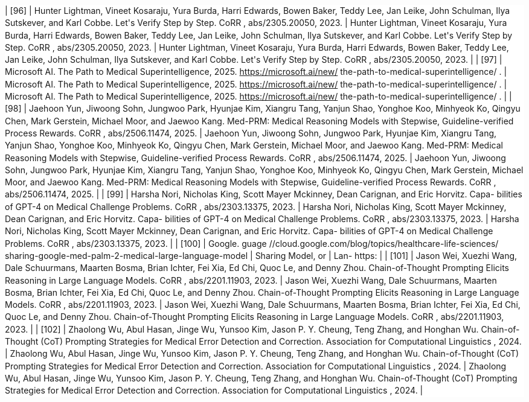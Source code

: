 | [96]   | Hunter Lightman, Vineet Kosaraju, Yura Burda, Harri Edwards, Bowen Baker, Teddy Lee, Jan Leike, John Schulman, Ilya Sutskever, and Karl Cobbe. Let's Verify Step by Step. CoRR , abs/2305.20050, 2023.                                                                                  | Hunter Lightman, Vineet Kosaraju, Yura Burda, Harri Edwards, Bowen Baker, Teddy Lee, Jan Leike, John Schulman, Ilya Sutskever, and Karl Cobbe. Let's Verify Step by Step. CoRR , abs/2305.20050, 2023.                                                                                  | Hunter Lightman, Vineet Kosaraju, Yura Burda, Harri Edwards, Bowen Baker, Teddy Lee, Jan Leike, John Schulman, Ilya Sutskever, and Karl Cobbe. Let's Verify Step by Step. CoRR , abs/2305.20050, 2023.                                                                                  |
| [97]   | Microsoft AI. The Path to Medical Superintelligence, 2025. https://microsoft.ai/new/ the-path-to-medical-superintelligence/ .                                                                                                                                                           | Microsoft AI. The Path to Medical Superintelligence, 2025. https://microsoft.ai/new/ the-path-to-medical-superintelligence/ .                                                                                                                                                           | Microsoft AI. The Path to Medical Superintelligence, 2025. https://microsoft.ai/new/ the-path-to-medical-superintelligence/ .                                                                                                                                                           |
| [98]   | Jaehoon Yun, Jiwoong Sohn, Jungwoo Park, Hyunjae Kim, Xiangru Tang, Yanjun Shao, Yonghoe Koo, Minhyeok Ko, Qingyu Chen, Mark Gerstein, Michael Moor, and Jaewoo Kang. Med-PRM: Medical Reasoning Models with Stepwise, Guideline-verified Process Rewards. CoRR , abs/2506.11474, 2025. | Jaehoon Yun, Jiwoong Sohn, Jungwoo Park, Hyunjae Kim, Xiangru Tang, Yanjun Shao, Yonghoe Koo, Minhyeok Ko, Qingyu Chen, Mark Gerstein, Michael Moor, and Jaewoo Kang. Med-PRM: Medical Reasoning Models with Stepwise, Guideline-verified Process Rewards. CoRR , abs/2506.11474, 2025. | Jaehoon Yun, Jiwoong Sohn, Jungwoo Park, Hyunjae Kim, Xiangru Tang, Yanjun Shao, Yonghoe Koo, Minhyeok Ko, Qingyu Chen, Mark Gerstein, Michael Moor, and Jaewoo Kang. Med-PRM: Medical Reasoning Models with Stepwise, Guideline-verified Process Rewards. CoRR , abs/2506.11474, 2025. |
| [99]   | Harsha Nori, Nicholas King, Scott Mayer Mckinney, Dean Carignan, and Eric Horvitz. Capa- bilities of GPT-4 on Medical Challenge Problems. CoRR , abs/2303.13375, 2023.                                                                                                                  | Harsha Nori, Nicholas King, Scott Mayer Mckinney, Dean Carignan, and Eric Horvitz. Capa- bilities of GPT-4 on Medical Challenge Problems. CoRR , abs/2303.13375, 2023.                                                                                                                  | Harsha Nori, Nicholas King, Scott Mayer Mckinney, Dean Carignan, and Eric Horvitz. Capa- bilities of GPT-4 on Medical Challenge Problems. CoRR , abs/2303.13375, 2023.                                                                                                                  |
| [100]  | Google. guage //cloud.google.com/blog/topics/healthcare-life-sciences/ sharing-google-med-palm-2-medical-large-language-model                                                                                                                                                           | Sharing Model, or                                                                                                                                                                                                                                                                       | Lan- https:                                                                                                                                                                                                                                                                             |
| [101]  | Jason Wei, Xuezhi Wang, Dale Schuurmans, Maarten Bosma, Brian Ichter, Fei Xia, Ed Chi, Quoc Le, and Denny Zhou. Chain-of-Thought Prompting Elicits Reasoning in Large Language Models. CoRR , abs/2201.11903, 2023.                                                                     | Jason Wei, Xuezhi Wang, Dale Schuurmans, Maarten Bosma, Brian Ichter, Fei Xia, Ed Chi, Quoc Le, and Denny Zhou. Chain-of-Thought Prompting Elicits Reasoning in Large Language Models. CoRR , abs/2201.11903, 2023.                                                                     | Jason Wei, Xuezhi Wang, Dale Schuurmans, Maarten Bosma, Brian Ichter, Fei Xia, Ed Chi, Quoc Le, and Denny Zhou. Chain-of-Thought Prompting Elicits Reasoning in Large Language Models. CoRR , abs/2201.11903, 2023.                                                                     |
| [102]  | Zhaolong Wu, Abul Hasan, Jinge Wu, Yunsoo Kim, Jason P. Y. Cheung, Teng Zhang, and Honghan Wu. Chain-of-Thought (CoT) Prompting Strategies for Medical Error Detection and Correction. Association for Computational Linguistics , 2024.                                                | Zhaolong Wu, Abul Hasan, Jinge Wu, Yunsoo Kim, Jason P. Y. Cheung, Teng Zhang, and Honghan Wu. Chain-of-Thought (CoT) Prompting Strategies for Medical Error Detection and Correction. Association for Computational Linguistics , 2024.                                                | Zhaolong Wu, Abul Hasan, Jinge Wu, Yunsoo Kim, Jason P. Y. Cheung, Teng Zhang, and Honghan Wu. Chain-of-Thought (CoT) Prompting Strategies for Medical Error Detection and Correction. Association for Computational Linguistics , 2024.                                                |